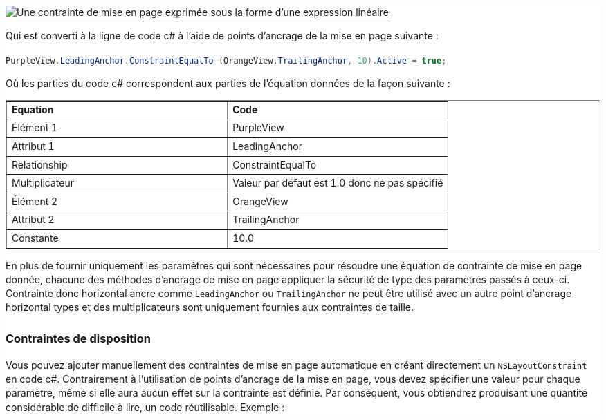 [![](programmatic-layout-constraints-images/graph01.png "Une contrainte de mise en page exprimée sous la forme d’une expression linéaire")](programmatic-layout-constraints-images/graph01.png#lightbox)

Qui est converti à la ligne de code c# à l’aide de points d’ancrage de la mise en page suivante :

```csharp
PurpleView.LeadingAnchor.ConstraintEqualTo (OrangeView.TrailingAnchor, 10).Active = true; 
```

Où les parties du code c# correspondent aux parties de l’équation données de la façon suivante :

<table width="100%" border="1">
<tr>
<td width="50%"><b>Equation</b></td><td><b>Code</b></td>
</tr>
<tr>
<td width="50%">Élément 1</td><td>PurpleView</td>
</tr>
<tr>
<td width="50%">Attribut 1</td><td>LeadingAnchor</td>
</tr>
<tr>
<td width="50%">Relationship</td><td>ConstraintEqualTo</td>
</tr>
<tr>
<td width="50%">Multiplicateur</td><td>Valeur par défaut est 1.0 donc ne pas spécifié</td>
</tr>
<tr>
<td width="50%">Élément 2</td><td>OrangeView</td>
</tr>
<tr>
<td width="50%">Attribut 2</td><td>TrailingAnchor</td>
</tr>
<tr>
<td width="50%">Constante</td><td>10.0</td>
</tr>
</table>

En plus de fournir uniquement les paramètres qui sont nécessaires pour résoudre une équation de contrainte de mise en page donnée, chacune des méthodes d’ancrage de mise en page appliquer la sécurité de type des paramètres passés à ceux-ci. Contrainte donc horizontal ancre comme `LeadingAnchor` ou `TrailingAnchor` ne peut être utilisé avec un autre point d’ancrage horizontal types et des multiplicateurs sont uniquement fournies aux contraintes de taille.

<a name="Layout-Constraints" />

### <a name="layout-constraints"></a>Contraintes de disposition

Vous pouvez ajouter manuellement des contraintes de mise en page automatique en créant directement un `NSLayoutConstraint` en code c#. Contrairement à l’utilisation de points d’ancrage de la mise en page, vous devez spécifier une valeur pour chaque paramètre, même si elle aura aucun effet sur la contrainte est définie. Par conséquent, vous obtiendrez produisant une quantité considérable de difficile à lire, un code réutilisable. Exemple :
